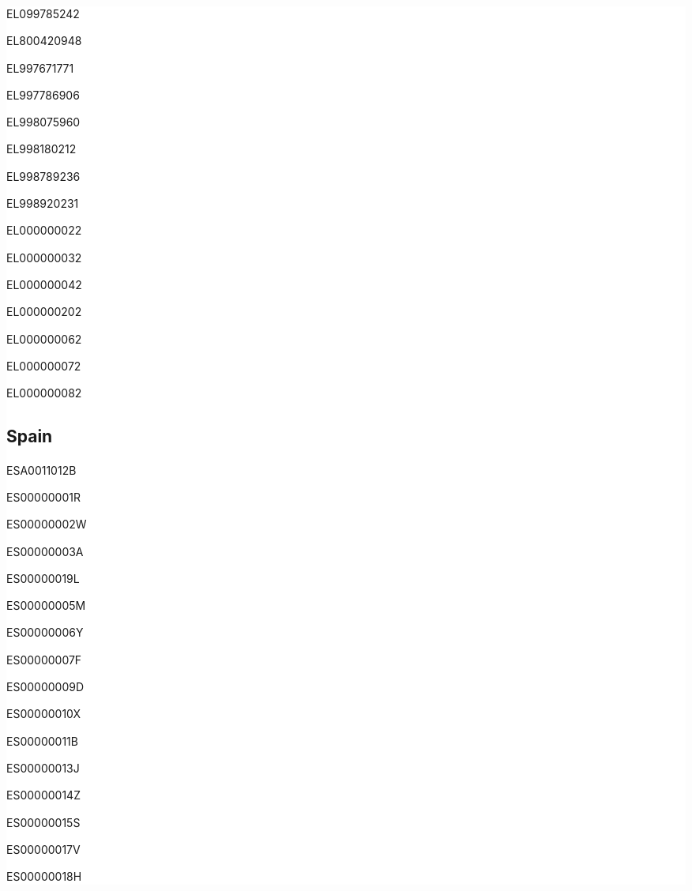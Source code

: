 EL099785242

EL800420948

EL997671771

EL997786906

EL998075960

EL998180212

EL998789236

EL998920231

EL000000022

EL000000032

EL000000042

EL000000202

EL000000062

EL000000072

EL000000082

## Spain

ESA0011012B

ES00000001R

ES00000002W

ES00000003A

ES00000019L

ES00000005M

ES00000006Y

ES00000007F

ES00000009D

ES00000010X

ES00000011B

ES00000013J

ES00000014Z

ES00000015S

ES00000017V

ES00000018H
